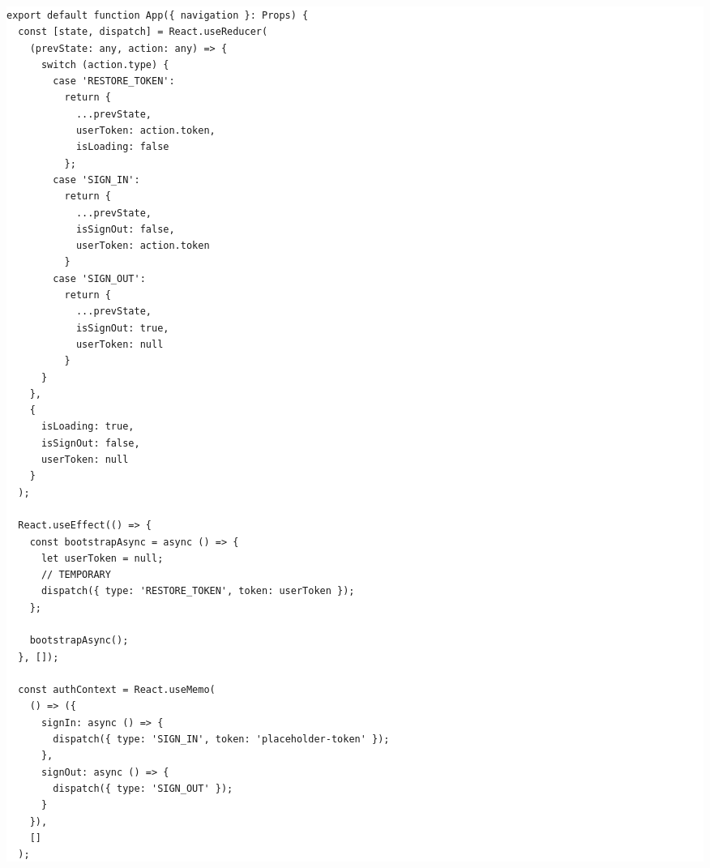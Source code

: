     export default function App({ navigation }: Props) {
      const [state, dispatch] = React.useReducer(
        (prevState: any, action: any) => {
          switch (action.type) {
            case 'RESTORE_TOKEN':
              return {
                ...prevState,
                userToken: action.token,
                isLoading: false
              };
            case 'SIGN_IN':
              return {
                ...prevState,
                isSignOut: false,
                userToken: action.token
              }
            case 'SIGN_OUT':
              return {
                ...prevState,
                isSignOut: true,
                userToken: null
              }
          }
        },
        {
          isLoading: true,
          isSignOut: false,
          userToken: null
        }
      );

      React.useEffect(() => {
        const bootstrapAsync = async () => {
          let userToken = null;
          // TEMPORARY
          dispatch({ type: 'RESTORE_TOKEN', token: userToken });
        };

        bootstrapAsync();
      }, []);

      const authContext = React.useMemo(
        () => ({
          signIn: async () => {
            dispatch({ type: 'SIGN_IN', token: 'placeholder-token' });
          },
          signOut: async () => {
            dispatch({ type: 'SIGN_OUT' });
          }
        }),
        []
      );

